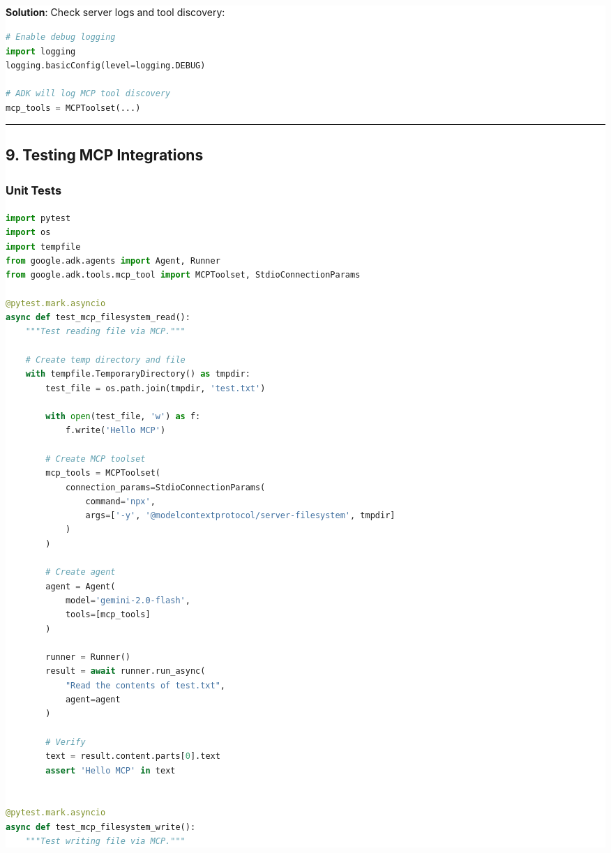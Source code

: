 **Solution**: Check server logs and tool discovery:

```python
# Enable debug logging
import logging
logging.basicConfig(level=logging.DEBUG)

# ADK will log MCP tool discovery
mcp_tools = MCPToolset(...)
```

---

## 9. Testing MCP Integrations

### Unit Tests

```python
import pytest
import os
import tempfile
from google.adk.agents import Agent, Runner
from google.adk.tools.mcp_tool import MCPToolset, StdioConnectionParams

@pytest.mark.asyncio
async def test_mcp_filesystem_read():
    """Test reading file via MCP."""

    # Create temp directory and file
    with tempfile.TemporaryDirectory() as tmpdir:
        test_file = os.path.join(tmpdir, 'test.txt')

        with open(test_file, 'w') as f:
            f.write('Hello MCP')

        # Create MCP toolset
        mcp_tools = MCPToolset(
            connection_params=StdioConnectionParams(
                command='npx',
                args=['-y', '@modelcontextprotocol/server-filesystem', tmpdir]
            )
        )

        # Create agent
        agent = Agent(
            model='gemini-2.0-flash',
            tools=[mcp_tools]
        )

        runner = Runner()
        result = await runner.run_async(
            "Read the contents of test.txt",
            agent=agent
        )

        # Verify
        text = result.content.parts[0].text
        assert 'Hello MCP' in text


@pytest.mark.asyncio
async def test_mcp_filesystem_write():
    """Test writing file via MCP."""

```